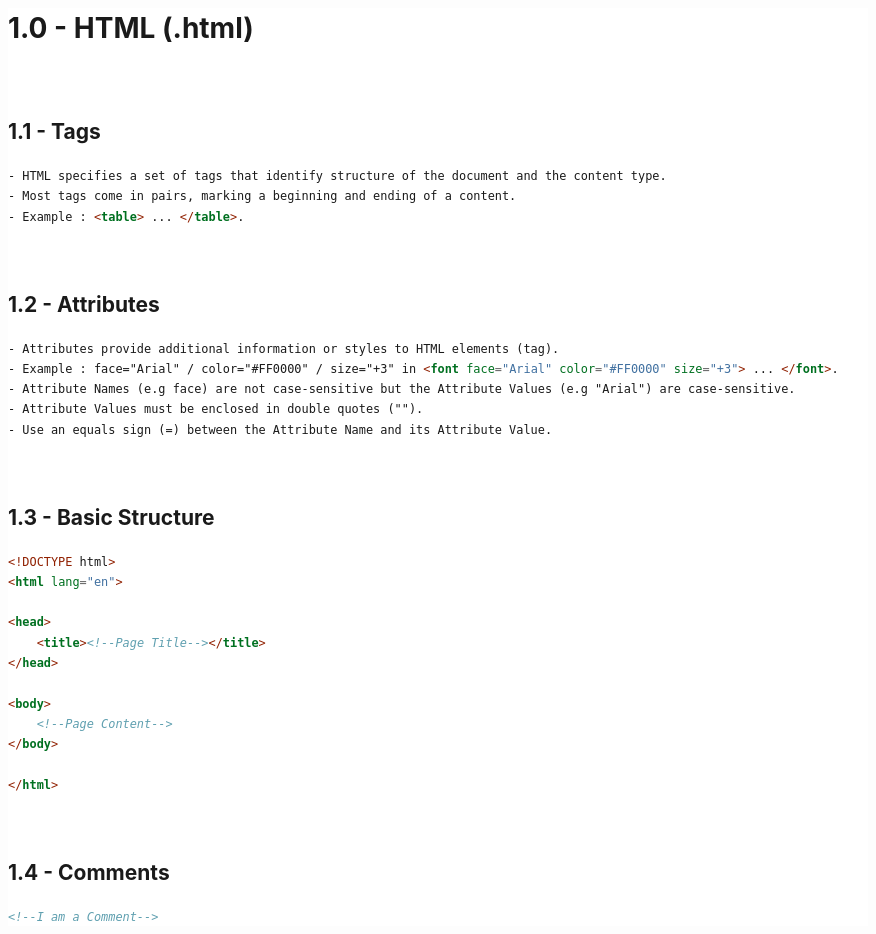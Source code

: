 # 1.0 - HTML (.html)

<br />

## 1.1 - Tags 

```html
- HTML specifies a set of tags that identify structure of the document and the content type.
- Most tags come in pairs, marking a beginning and ending of a content.
- Example : <table> ... </table>.
```

<br />

## 1.2 - Attributes

```html
- Attributes provide additional information or styles to HTML elements (tag).
- Example : face="Arial" / color="#FF0000" / size="+3" in <font face="Arial" color="#FF0000" size="+3"> ... </font>.
- Attribute Names (e.g face) are not case-sensitive but the Attribute Values (e.g "Arial") are case-sensitive.
- Attribute Values must be enclosed in double quotes (""). 
- Use an equals sign (=) between the Attribute Name and its Attribute Value.
```

<br />

## 1.3 - Basic Structure

```html
<!DOCTYPE html> 
<html lang="en"> 

<head> 
    <title><!--Page Title--></title> 
</head> 

<body>
    <!--Page Content-->
</body> 

</html>
```

<br />

## 1.4 - Comments

```html
<!--I am a Comment-->
```
